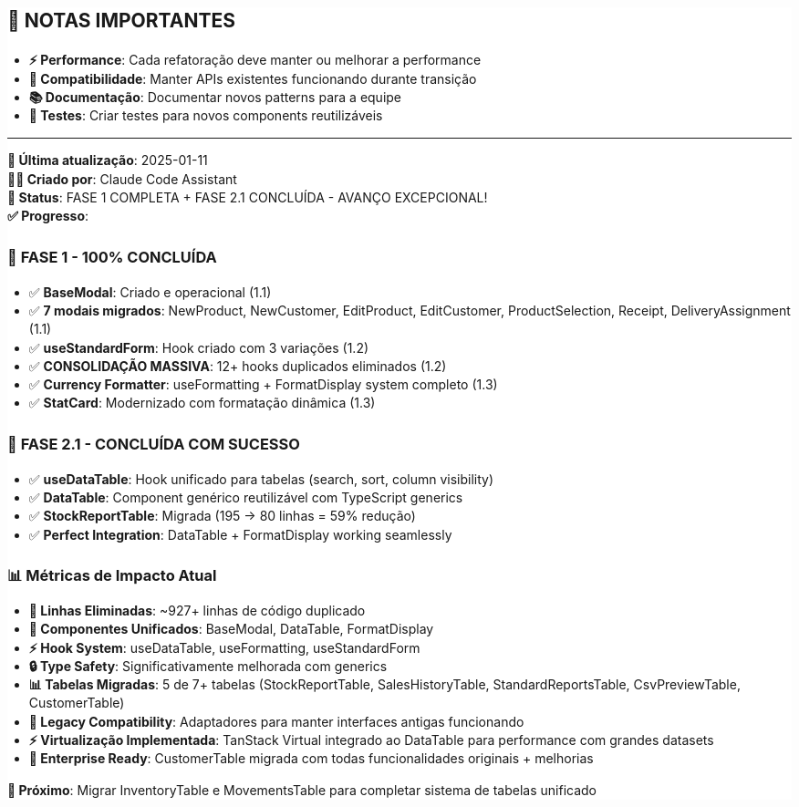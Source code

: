 
## 📝 **NOTAS IMPORTANTES**

- **⚡ Performance**: Cada refatoração deve manter ou melhorar a performance
- **🔄 Compatibilidade**: Manter APIs existentes funcionando durante transição
- **📚 Documentação**: Documentar novos patterns para a equipe
- **🧪 Testes**: Criar testes para novos components reutilizáveis

---

**📅 Última atualização**: 2025-01-11  
**👨‍💻 Criado por**: Claude Code Assistant  
**🎯 Status**: FASE 1 COMPLETA + FASE 2.1 CONCLUÍDA - AVANÇO EXCEPCIONAL!  
**✅ Progresso**: 

### 🎉 **FASE 1 - 100% CONCLUÍDA**
- ✅ **BaseModal**: Criado e operacional (1.1) 
- ✅ **7 modais migrados**: NewProduct, NewCustomer, EditProduct, EditCustomer, ProductSelection, Receipt, DeliveryAssignment (1.1)
- ✅ **useStandardForm**: Hook criado com 3 variações (1.2)
- ✅ **CONSOLIDAÇÃO MASSIVA**: 12+ hooks duplicados eliminados (1.2)
- ✅ **Currency Formatter**: useFormatting + FormatDisplay system completo (1.3) 
- ✅ **StatCard**: Modernizado com formatação dinâmica (1.3)

### 🚀 **FASE 2.1 - CONCLUÍDA COM SUCESSO**
- ✅ **useDataTable**: Hook unificado para tabelas (search, sort, column visibility)
- ✅ **DataTable**: Component genérico reutilizável com TypeScript generics
- ✅ **StockReportTable**: Migrada (195 → 80 linhas = 59% redução)
- ✅ **Perfect Integration**: DataTable + FormatDisplay working seamlessly

### 📊 **Métricas de Impacto Atual**
- **📝 Linhas Eliminadas**: ~927+ linhas de código duplicado
- **🧩 Componentes Unificados**: BaseModal, DataTable, FormatDisplay
- **⚡ Hook System**: useDataTable, useFormatting, useStandardForm
- **🔒 Type Safety**: Significativamente melhorada com generics
- **📊 Tabelas Migradas**: 5 de 7+ tabelas (StockReportTable, SalesHistoryTable, StandardReportsTable, CsvPreviewTable, CustomerTable)
- **🔧 Legacy Compatibility**: Adaptadores para manter interfaces antigas funcionando
- **⚡ Virtualização Implementada**: TanStack Virtual integrado ao DataTable para performance com grandes datasets
- **🎯 Enterprise Ready**: CustomerTable migrada com todas funcionalidades originais + melhorias

**🔄 Próximo**: Migrar InventoryTable e MovementsTable para completar sistema de tabelas unificado